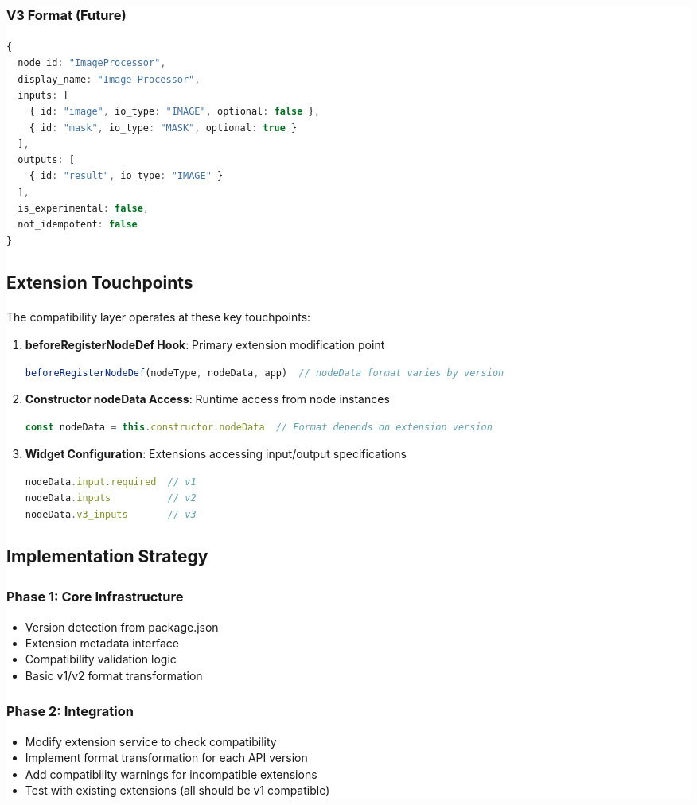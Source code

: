 ### V3 Format (Future)
```typescript
{
  node_id: "ImageProcessor",
  display_name: "Image Processor",
  inputs: [
    { id: "image", io_type: "IMAGE", optional: false },
    { id: "mask", io_type: "MASK", optional: true }
  ],
  outputs: [
    { id: "result", io_type: "IMAGE" }
  ],
  is_experimental: false,
  not_idempotent: false
}
```

## Extension Touchpoints

The compatibility layer operates at these key touchpoints:

1. **beforeRegisterNodeDef Hook**: Primary extension modification point
   ```typescript
   beforeRegisterNodeDef(nodeType, nodeData, app)  // nodeData format varies by version
   ```

2. **Constructor nodeData Access**: Runtime access from node instances
   ```typescript
   const nodeData = this.constructor.nodeData  // Format depends on extension version
   ```

3. **Widget Configuration**: Extensions accessing input/output specifications
   ```typescript
   nodeData.input.required  // v1
   nodeData.inputs          // v2
   nodeData.v3_inputs       // v3
   ```

## Implementation Strategy

### Phase 1: Core Infrastructure
- Version detection from package.json
- Extension metadata interface
- Compatibility validation logic
- Basic v1/v2 format transformation

### Phase 2: Integration
- Modify extension service to check compatibility
- Implement format transformation for each API version
- Add compatibility warnings for incompatible extensions
- Test with existing extensions (all should be v1 compatible)
